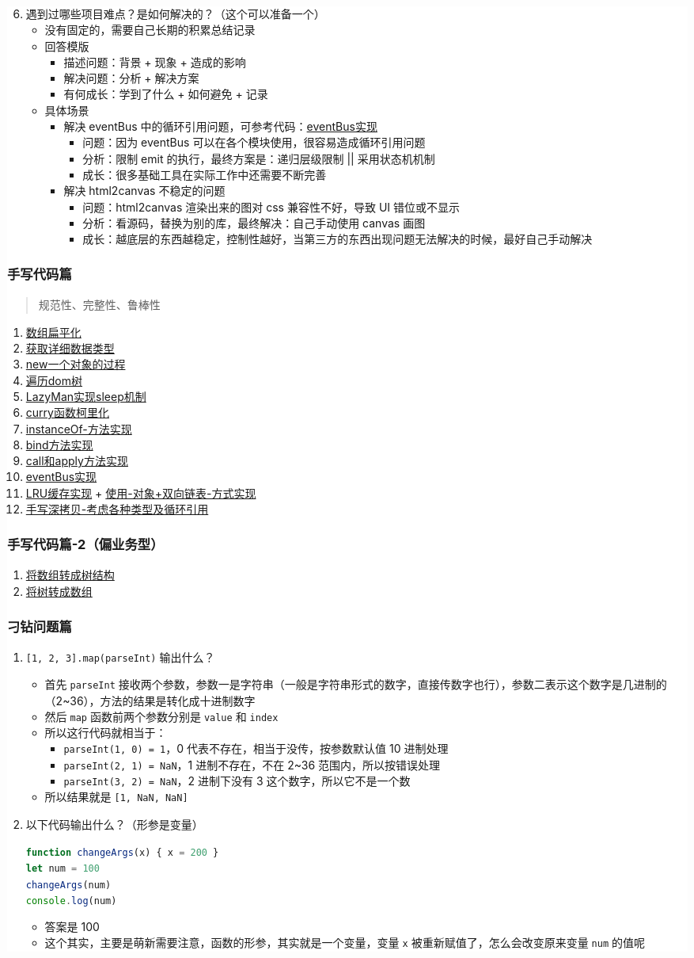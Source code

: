 
6. 遇到过哪些项目难点？是如何解决的？（这个可以准备一个）
   - 没有固定的，需要自己长期的积累总结记录
   - 回答模版
     - 描述问题：背景 + 现象 + 造成的影响
     - 解决问题：分析 + 解决方案
     - 有何成长：学到了什么 + 如何避免 + 记录
   - 具体场景
     - 解决 eventBus 中的循环引用问题，可参考代码：[eventBus实现](writeCode/eventBus实现.ts)
       - 问题：因为 eventBus 可以在各个模块使用，很容易造成循环引用问题
       - 分析：限制 emit 的执行，最终方案是：递归层级限制 || 采用状态机机制
       - 成长：很多基础工具在实际工作中还需要不断完善
     - 解决 html2canvas 不稳定的问题
       - 问题：html2canvas 渲染出来的图对 css 兼容性不好，导致 UI 错位或不显示
       - 分析：看源码，替换为别的库，最终解决：自己手动使用 canvas 画图
       - 成长：越底层的东西越稳定，控制性越好，当第三方的东西出现问题无法解决的时候，最好自己手动解决

### 手写代码篇 <span id="writecode" />
> 规范性、完整性、鲁棒性

1. [数组扁平化](js/flat.js)
2. [获取详细数据类型](writeCode/getType获取详细数据类型.ts)
3. [new一个对象的过程](writeCode/new一个对象的过程.ts)
4. [遍历dom树](writeCode/遍历dom树.js)
5. [LazyMan实现sleep机制](writeCode/LazyMan实现sleep机制.ts)
6. [curry函数柯里化](writeCode/curry函数柯里化.ts)
7. [instanceOf-方法实现](writeCode/instanceOf-方法实现.ts)
8. [bind方法实现](writeCode/bind方法实现.ts)
9. [call和apply方法实现](writeCode/call和apply方法实现.ts)
10. [eventBus实现](writeCode/eventBus实现.ts)
11. [LRU缓存实现](writeCode/LRU缓存实现.ts) + [使用-对象+双向链表-方式实现](writeCode/LRU缓存实现-对象-双向链表.ts)
12. [手写深拷贝-考虑各种类型及循环引用](writeCode/手写深拷贝.ts)

### 手写代码篇-2（偏业务型）<span id="writecode2" />

1. [将数组转成树结构](writeCode2/数组转成树.ts)
2. [将树转成数组](writeCode2/树转成数组.ts)

### 刁钻问题篇 <span id="diaozuan" />

1. `[1, 2, 3].map(parseInt)` 输出什么？
   - 首先 `parseInt` 接收两个参数，参数一是字符串（一般是字符串形式的数字，直接传数字也行），参数二表示这个数字是几进制的（2~36），方法的结果是转化成十进制数字
   - 然后 `map` 函数前两个参数分别是 `value` 和 `index`
   - 所以这行代码就相当于：
     - `parseInt(1, 0) = 1`，0 代表不存在，相当于没传，按参数默认值 10 进制处理
     - `parseInt(2, 1) = NaN`，1 进制不存在，不在 2~36 范围内，所以按错误处理
     - `parseInt(3, 2) = NaN`，2 进制下没有 3 这个数字，所以它不是一个数
   - 所以结果就是 `[1, NaN, NaN]`


2. 以下代码输出什么？（形参是变量）
   ```javascript
   function changeArgs(x) { x = 200 }
   let num = 100
   changeArgs(num)
   console.log(num)
   ```
   - 答案是 100
   - 这个其实，主要是萌新需要注意，函数的形参，其实就是一个变量，变量 `x` 被重新赋值了，怎么会改变原来变量 `num` 的值呢

